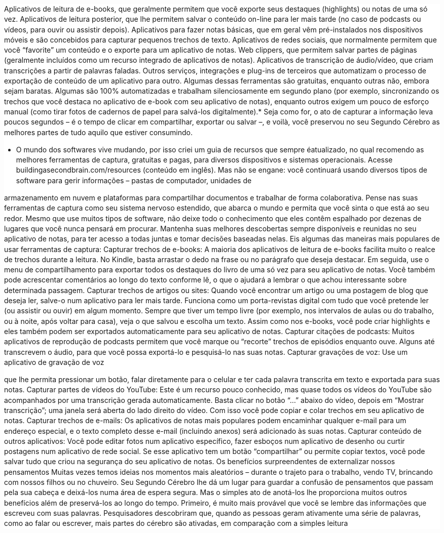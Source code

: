 Aplicativos de leitura de e-books, que geralmente permitem que você exporte seus destaques (highlights) ou notas de uma só vez. Aplicativos de leitura posterior, que lhe permitem salvar o conteúdo on-line para ler mais tarde (no caso de podcasts ou vídeos, para ouvir ou assistir depois). Aplicativos para fazer notas básicas, que em geral vêm pré-instalados nos dispositivos móveis e são concebidos para capturar pequenos trechos de texto. Aplicativos de redes sociais, que normalmente permitem que você “favorite” um conteúdo e o exporte para um aplicativo de notas. Web clippers, que permitem salvar partes de páginas (geralmente incluídos como um recurso integrado de aplicativos de notas). Aplicativos de transcrição de áudio/vídeo, que criam transcrições a partir de palavras faladas. Outros serviços, integrações e plug-ins de terceiros que automatizam o processo de exportação de conteúdo de um aplicativo para outro. Algumas dessas ferramentas são gratuitas, enquanto outras não, embora sejam baratas. Algumas são 100% automatizadas e trabalham silenciosamente em segundo plano (por exemplo, sincronizando os trechos que você destaca no aplicativo de e-book com seu aplicativo de notas), enquanto outros exigem um pouco de esforço manual (como tirar fotos de cadernos de papel para salvá-los digitalmente).* Seja como for, o ato de capturar a informação leva poucos segundos – é o tempo de clicar em compartilhar, exportar ou salvar –, e voilà, você preservou no seu Segundo Cérebro as melhores partes de tudo aquilo que estiver consumindo.

- O mundo dos softwares vive mudando, por isso criei um guia de recursos que sempre éatualizado, no qual recomendo as melhores ferramentas de captura, gratuitas e pagas, para diversos dispositivos e sistemas operacionais. Acesse buildingasecondbrain.com/resources (conteúdo em inglês). Mas não se engane: você continuará usando diversos tipos de software para gerir informações – pastas de computador, unidades de

armazenamento em nuvem e plataformas para compartilhar documentos e trabalhar de forma colaborativa. Pense nas suas ferramentas de captura como seu sistema nervoso estendido, que abarca o mundo e permita que você sinta o que está ao seu redor. Mesmo que use muitos tipos de software, não deixe todo o conhecimento que eles contêm espalhado por dezenas de lugares que você nunca pensará em procurar. Mantenha suas melhores descobertas sempre disponíveis e reunidas no seu aplicativo de notas, para ter acesso a todas juntas e tomar decisões baseadas nelas. Eis algumas das maneiras mais populares de usar ferramentas de captura: Capturar trechos de e-books: A maioria dos aplicativos de leitura de e-books facilita muito o realce de trechos durante a leitura. No Kindle, basta arrastar o dedo na frase ou no parágrafo que deseja destacar. Em seguida, use o menu de compartilhamento para exportar todos os destaques do livro de uma só vez para seu aplicativo de notas. Você também pode acrescentar comentários ao longo do texto conforme lê, o que o ajudará a lembrar o que achou interessante sobre determinada passagem. Capturar trechos de artigos ou sites: Quando você encontrar um artigo ou uma postagem de blog que deseja ler, salve-o num aplicativo para ler mais tarde. Funciona como um porta-revistas digital com tudo que você pretende ler (ou assistir ou ouvir) em algum momento. Sempre que tiver um tempo livre (por exemplo, nos intervalos de aulas ou do trabalho, ou à noite, após voltar para casa), veja o que salvou e escolha um texto. Assim como nos e-books, você pode criar highlights e eles também podem ser exportados automaticamente para seu aplicativo de notas. Capturar citações de podcasts: Muitos aplicativos de reprodução de podcasts permitem que você marque ou “recorte” trechos de episódios enquanto ouve. Alguns até transcrevem o áudio, para que você possa exportá-lo e pesquisá-lo nas suas notas. Capturar gravações de voz: Use um aplicativo de gravação de voz

que lhe permita pressionar um botão, falar diretamente para o celular e ter cada palavra transcrita em texto e exportada para suas notas. Capturar partes de vídeos do YouTube: Este é um recurso pouco conhecido, mas quase todos os vídeos do YouTube são acompanhados por uma transcrição gerada automaticamente. Basta clicar no botão “…” abaixo do vídeo, depois em “Mostrar transcrição”; uma janela será aberta do lado direito do vídeo. Com isso você pode copiar e colar trechos em seu aplicativo de notas. Capturar trechos de e-mails: Os aplicativos de notas mais populares podem encaminhar qualquer e-mail para um endereço especial, e o texto completo desse e-mail (incluindo anexos) será adicionado às suas notas. Capturar conteúdo de outros aplicativos: Você pode editar fotos num aplicativo específico, fazer esboços num aplicativo de desenho ou curtir postagens num aplicativo de rede social. Se esse aplicativo tem um botão “compartilhar” ou permite copiar textos, você pode salvar tudo que criou na segurança do seu aplicativo de notas. Os benefícios surpreendentes de externalizar nossos pensamentos Muitas vezes temos ideias nos momentos mais aleatórios – durante o trajeto para o trabalho, vendo TV, brincando com nossos filhos ou no chuveiro. Seu Segundo Cérebro lhe dá um lugar para guardar a confusão de pensamentos que passam pela sua cabeça e deixá-los numa área de espera segura. Mas o simples ato de anotá-los lhe proporciona muitos outros benefícios além de preservá-los ao longo do tempo. Primeiro, é muito mais provável que você se lembre das informações que escreveu com suas palavras. Pesquisadores descobriram que, quando as pessoas geram ativamente uma série de palavras, como ao falar ou escrever, mais partes do cérebro são ativadas, em comparação com a simples leitura
